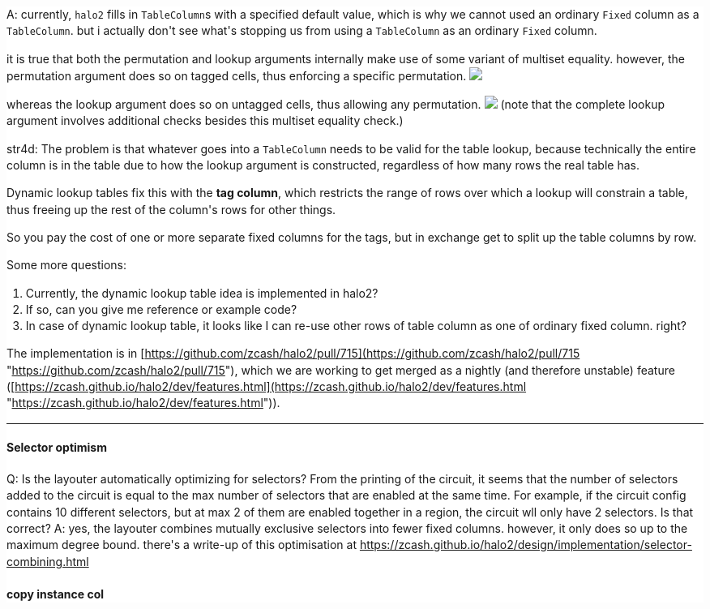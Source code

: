 A:
currently, `halo2` fills in `TableColumn`s with a specified default value, which is why we cannot used an ordinary `Fixed` column as a `TableColumn`. but i actually don't see what's stopping us from using a `TableColumn` as an ordinary `Fixed` column.

it is true that both the permutation and lookup arguments internally make use of some variant of multiset equality.
however, the permutation argument does so on tagged cells, thus enforcing a specific permutation.
![](http://imagesoda.oss-cn-beijing.aliyuncs.com/Sodaoo/2023-10-08-080704.jpg)

whereas the lookup argument does so on untagged cells, thus allowing any permutation.
![](http://imagesoda.oss-cn-beijing.aliyuncs.com/Sodaoo/2023-10-08-080721.jpg)
(note that the complete lookup argument involves additional checks besides this multiset equality check.)

str4d:
The problem is that whatever goes into a `TableColumn` needs to be valid for the table lookup, because technically the entire column is in the table due to how the lookup argument is constructed, regardless of how many rows the real table has.

Dynamic lookup tables fix this with the **tag column**, which restricts the range of rows over which a lookup will constrain a table, thus freeing up the rest of the column's rows for other things.

So you pay the cost of one or more separate fixed columns for the tags, but in exchange get to split up the table columns by row.

Some more questions: 
1. Currently, the dynamic lookup table idea is implemented in halo2?
2. If so, can you give me reference or example code?
3. In case of dynamic lookup table, it looks like I can  re-use other rows of table column as one of ordinary fixed column. right?

The implementation is in [https://github.com/zcash/halo2/pull/715](https://github.com/zcash/halo2/pull/715 "https://github.com/zcash/halo2/pull/715"), which we are working to get merged as a nightly (and therefore unstable) feature ([https://zcash.github.io/halo2/dev/features.html](https://zcash.github.io/halo2/dev/features.html "https://zcash.github.io/halo2/dev/features.html")).

-----

#### Selector optimism
Q:
Is the layouter automatically optimizing for selectors? From the printing of the circuit, it seems that the number of selectors added to the circuit is equal to the max number of selectors that are enabled at the same time. For example, if the circuit config contains 10 different selectors, but at max 2 of them are enabled together in a region, the circuit wll only have 2 selectors.  Is that correct?
A:
yes, the layouter combines mutually exclusive selectors into fewer fixed columns. however, it only does so up to the maximum degree bound. there's a write-up of this optimisation at https://zcash.github.io/halo2/design/implementation/selector-combining.html



#### copy instance col 
